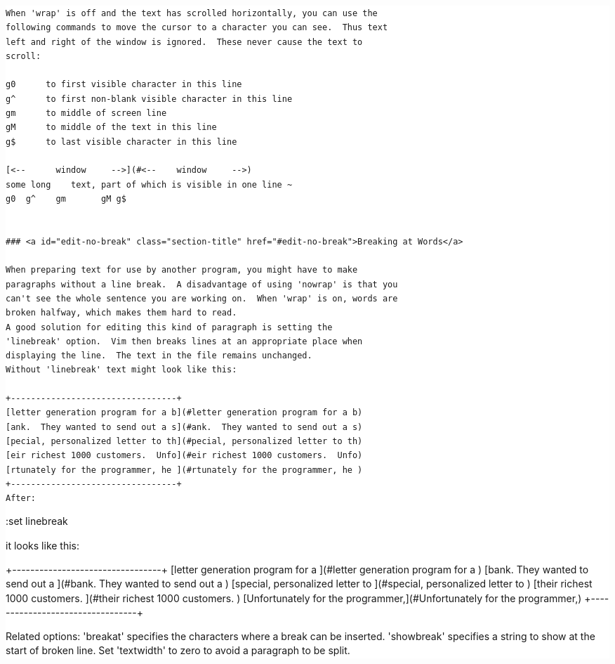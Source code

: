 ```
When 'wrap' is off and the text has scrolled horizontally, you can use the
following commands to move the cursor to a character you can see.  Thus text
left and right of the window is ignored.  These never cause the text to
scroll:

g0		to first visible character in this line
g^		to first non-blank visible character in this line
gm		to middle of screen line
gM		to middle of the text in this line
g$		to last visible character in this line

[<--	  window     -->](#<--	  window     -->)
some long    text, part of which is visible in one line ~
g0  g^    gm	   gM g$


### <a id="edit-no-break" class="section-title" href="#edit-no-break">Breaking at Words</a>

When preparing text for use by another program, you might have to make
paragraphs without a line break.  A disadvantage of using 'nowrap' is that you
can't see the whole sentence you are working on.  When 'wrap' is on, words are
broken halfway, which makes them hard to read.
A good solution for editing this kind of paragraph is setting the
'linebreak' option.  Vim then breaks lines at an appropriate place when
displaying the line.  The text in the file remains unchanged.
Without 'linebreak' text might look like this:

+---------------------------------+
[letter generation program for a b](#letter generation program for a b)
[ank.  They wanted to send out a s](#ank.  They wanted to send out a s)
[pecial, personalized letter to th](#pecial, personalized letter to th)
[eir richest 1000 customers.  Unfo](#eir richest 1000 customers.  Unfo)
[rtunately for the programmer, he ](#rtunately for the programmer, he )
+---------------------------------+
After:
```

:set linebreak

it looks like this:

+---------------------------------+
[letter generation program for a  ](#letter generation program for a  )
[bank.  They wanted to send out a ](#bank.  They wanted to send out a )
[special, personalized letter to  ](#special, personalized letter to  )
[their richest 1000 customers.    ](#their richest 1000 customers.    )
[Unfortunately for the programmer,](#Unfortunately for the programmer,)
+---------------------------------+

Related options:
'breakat' specifies the characters where a break can be inserted.
'showbreak' specifies a string to show at the start of broken line.
Set 'textwidth' to zero to avoid a paragraph to be split.
